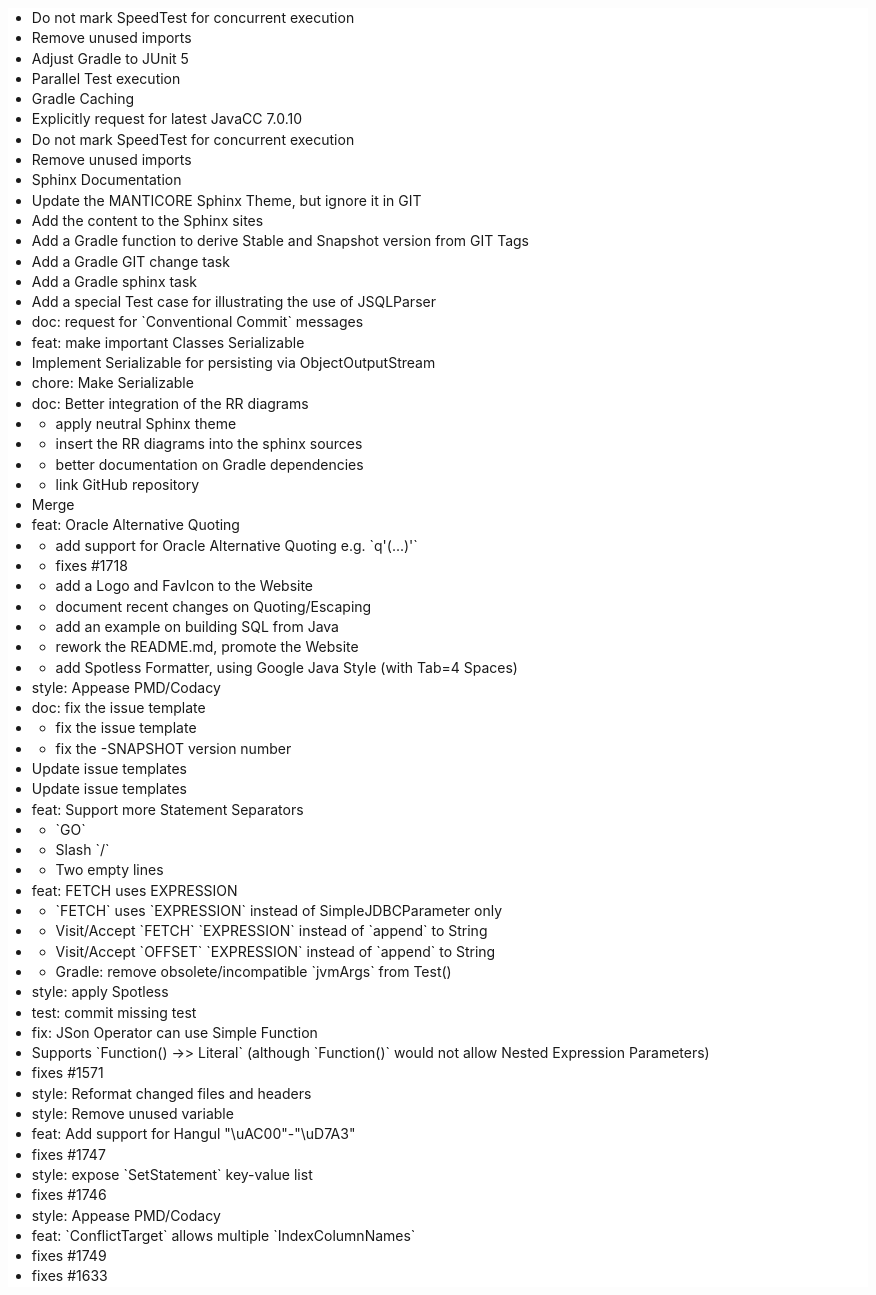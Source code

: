 * Do not mark SpeedTest for concurrent execution 
* Remove unused imports 
* Adjust Gradle to JUnit 5 
* Parallel Test execution 
* Gradle Caching 
* Explicitly request for latest JavaCC 7.0.10 
* Do not mark SpeedTest for concurrent execution 
* Remove unused imports 
* Sphinx Documentation 
* Update the MANTICORE Sphinx Theme, but ignore it in GIT 
* Add the content to the Sphinx sites 
* Add a Gradle function to derive Stable and Snapshot version from GIT Tags 
* Add a Gradle GIT change task 
* Add a Gradle sphinx task 
* Add a special Test case for illustrating the use of JSQLParser 
* doc: request for &#x60;Conventional Commit&#x60; messages 
* feat: make important Classes Serializable 
* Implement Serializable for persisting via ObjectOutputStream 
* chore: Make Serializable 
* doc: Better integration of the RR diagrams 
* - apply neutral Sphinx theme 
* - insert the RR diagrams into the sphinx sources 
* - better documentation on Gradle dependencies 
* - link GitHub repository 
* Merge 
* feat: Oracle Alternative Quoting 
* - add support for Oracle Alternative Quoting e.g. &#x60;q&#x27;(...)&#x27;&#x60; 
* - fixes #1718 
* - add a Logo and FavIcon to the Website 
* - document recent changes on Quoting/Escaping 
* - add an example on building SQL from Java 
* - rework the README.md, promote the Website 
* - add Spotless Formatter, using Google Java Style (with Tab&#x3D;4 Spaces) 
* style: Appease PMD/Codacy 
* doc: fix the issue template 
* - fix the issue template 
* - fix the -SNAPSHOT version number 
* Update issue templates 
* Update issue templates 
* feat: Support more Statement Separators 
* - &#x60;GO&#x60; 
* - Slash &#x60;/&#x60; 
* - Two empty lines 
* feat: FETCH uses EXPRESSION 
* - &#x60;FETCH&#x60; uses &#x60;EXPRESSION&#x60; instead of SimpleJDBCParameter only 
* - Visit/Accept &#x60;FETCH&#x60; &#x60;EXPRESSION&#x60; instead of &#x60;append&#x60; to String 
* - Visit/Accept &#x60;OFFSET&#x60; &#x60;EXPRESSION&#x60; instead of &#x60;append&#x60; to String 
* - Gradle: remove obsolete/incompatible &#x60;jvmArgs&#x60; from Test() 
* style: apply Spotless 
* test: commit missing test 
* fix: JSon Operator can use Simple Function 
* Supports &#x60;Function() -&gt;&gt; Literal&#x60; (although &#x60;Function()&#x60; would not allow Nested Expression Parameters) 
* fixes #1571 
* style: Reformat changed files and headers 
* style: Remove unused variable 
* feat: Add support for Hangul &quot;\uAC00&quot;-&quot;\uD7A3&quot; 
* fixes #1747 
* style: expose &#x60;SetStatement&#x60; key-value list 
* fixes #1746 
* style: Appease PMD/Codacy 
* feat: &#x60;ConflictTarget&#x60; allows multiple &#x60;IndexColumnNames&#x60; 
* fixes #1749 
* fixes #1633 